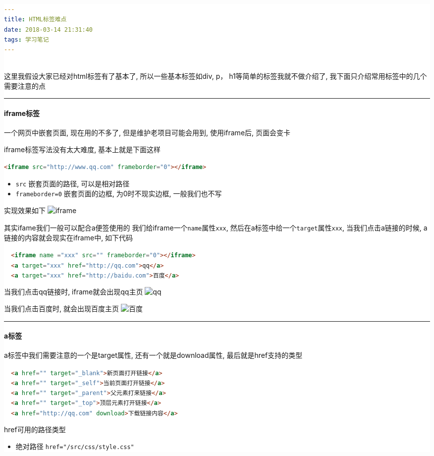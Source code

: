 ```yaml
---
title: HTML标签难点
date: 2018-03-14 21:31:40
tags: 学习笔记
---
```

<br>
这里我假设大家已经对html标签有了基本了, 所以一些基本标签如div, p， h1等简单的标签我就不做介绍了, 我下面只介绍常用标签中的几个需要注意的点

-----------------------------------

#### iframe标签
一个网页中嵌套页面, 现在用的不多了, 但是维护老项目可能会用到, 使用iframe后, 页面会变卡

iframe标签写法没有太大难度, 基本上就是下面这样
```html
<iframe src="http://www.qq.com" frameborder="0"></iframe>
```
+ `src` 嵌套页面的路径, 可以是相对路径
+ `frameborder=0`  嵌套页面的边框, 为0时不现实边框, 一般我们也不写

实现效果如下
![iframe](https://upload-images.jianshu.io/upload_images/8412690-26334166c33d2f79.png?imageMogr2/auto-orient/strip%7CimageView2/2/w/1240)

其实ifame我们一般可以配合a便签使用的
我们给iframe一个`name`属性`xxx`, 然后在a标签中给一个`target`属性`xxx`, 当我们点击a链接的时候, a链接的内容就会现实在iframe中, 如下代码

```html
  <iframe name ="xxx" src="" frameborder="0"></iframe>
  <a target="xxx" href="http://qq.com">qq</a>
  <a target="xxx" href="http://baidu.com">百度</a>
```

当我们点击qq链接时, iframe就会出现qq主页
![qq](https://upload-images.jianshu.io/upload_images/8412690-8c4c65321fd494ac.png?imageMogr2/auto-orient/strip%7CimageView2/2/w/1240)

当我们点击百度时, 就会出现百度主页
![百度](https://upload-images.jianshu.io/upload_images/8412690-c2b42e2fbaed06e7.png?imageMogr2/auto-orient/strip%7CimageView2/2/w/1240)

-----------

#### a标签

a标签中我们需要注意的一个是target属性, 还有一个就是download属性, 最后就是href支持的类型

```html
  <a href="" target="_blank">新页面打开链接</a>
  <a href="" target="_self">当前页面打开链接</a>
  <a href="" target="_parent">父元素打来链接</a>
  <a href="" target="_top">顶层元素打开链接</a>
  <a href="http://qq.com" download>下载链接内容</a>
```

href可用的路径类型
+ 绝对路径
`href="/src/css/style.css"`
